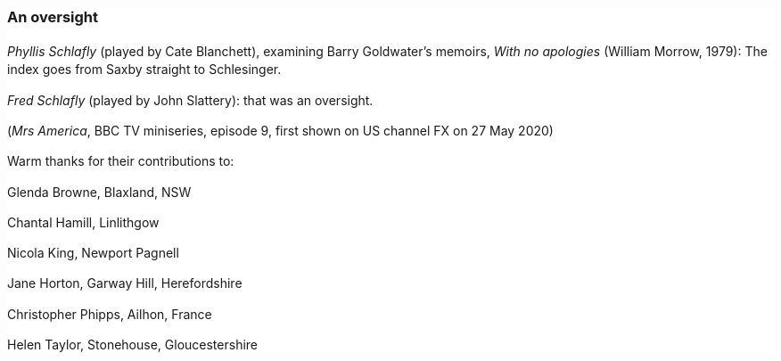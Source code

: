 ### An oversight

_Phyllis Schlafly_ (played by Cate Blanchett), examining Barry Goldwater’s memoirs, _With no apologies_ (William Morrow, 1979): The index goes from Saxby straight to Schlesinger.

_Fred Schlafly_ (played by John Slattery): that was an oversight.

(_Mrs America_, BBC TV miniseries, episode 9, first shown on US channel FX on 27 May 2020)

Warm thanks for their contributions to:

Glenda Browne, Blaxland, NSW

Chantal Hamill, Linlithgow

Nicola King, Newport Pagnell

Jane Horton, Garway Hill, Herefordshire

Christopher Phipps, Ailhon, France

Helen Taylor, Stonehouse, Gloucestershire
